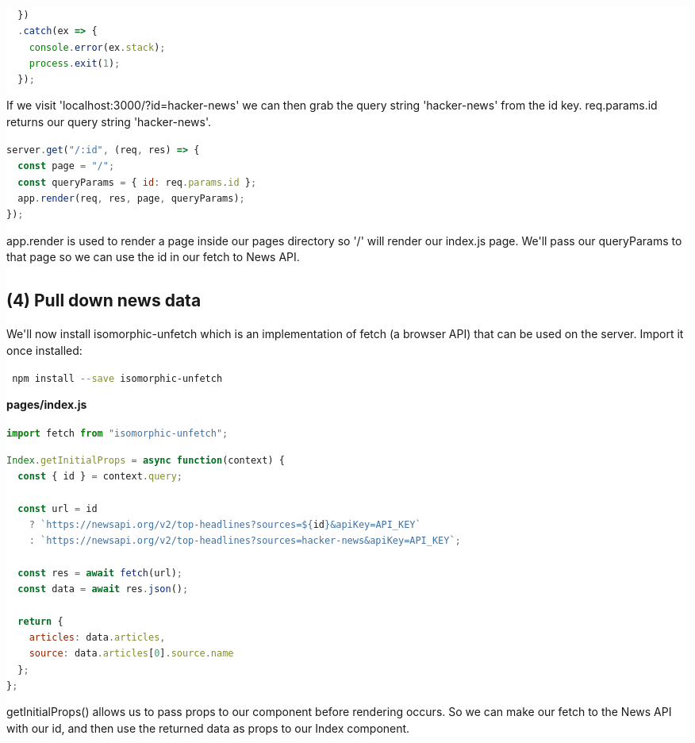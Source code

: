 ```javascript
  })
  .catch(ex => {
    console.error(ex.stack);
    process.exit(1);
  });
```

If we visit 'localhost:3000/?id=hacker-news' we can then grab the query string 'hacker-news' from the id key. req.params.id returns our query string 'hacker-news'.

```javascript
server.get("/:id", (req, res) => {
  const page = "/";
  const queryParams = { id: req.params.id };
  app.render(req, res, page, queryParams);
});
```

app.render is used to render a page inside our pages directory so '/' will render our index.js page. We'll pass our queryParams to that page so we can use the id in our fetch to News API.

## (4) Pull down news data

We'll now install isomorphic-unfetch which is an implementation of fetch (a browser API) that can be used on the server. Import it once installed:

```bash
 npm install --save isomorphic-unfetch
```

**pages/index.js**

```javascript
import fetch from "isomorphic-unfetch";
```

```javascript
Index.getInitialProps = async function(context) {
  const { id } = context.query;

  const url = id
    ? `https://newsapi.org/v2/top-headlines?sources=${id}&apiKey=API_KEY`
    : `https://newsapi.org/v2/top-headlines?sources=hacker-news&apiKey=API_KEY`;

  const res = await fetch(url);
  const data = await res.json();

  return {
    articles: data.articles,
    source: data.articles[0].source.name
  };
};
```

getInitialProps() allows us to pass props to our component before rendering occurs.
So we can make our fetch to the News API with our id, and then use the returned data as props to our Index component.
